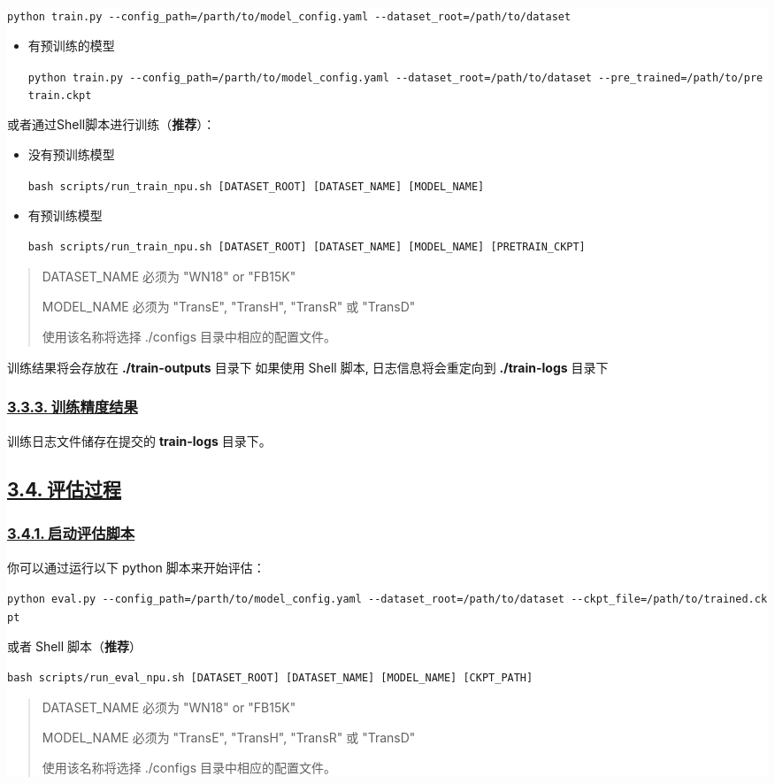   ```shell script
  python train.py --config_path=/parth/to/model_config.yaml --dataset_root=/path/to/dataset
  ```

- 有预训练的模型

  ```shell script
  python train.py --config_path=/parth/to/model_config.yaml --dataset_root=/path/to/dataset --pre_trained=/path/to/pretrain.ckpt
  ```

或者通过Shell脚本进行训练（**推荐**）：

- 没有预训练模型

  ```shell script
  bash scripts/run_train_npu.sh [DATASET_ROOT] [DATASET_NAME] [MODEL_NAME]
  ```

- 有预训练模型

  ```shell script
  bash scripts/run_train_npu.sh [DATASET_ROOT] [DATASET_NAME] [MODEL_NAME] [PRETRAIN_CKPT]
  ```

> DATASET_NAME 必须为 "WN18" or "FB15K"
>
> MODEL_NAME 必须为 "TransE", "TransH", "TransR" 或 "TransD"
>
> 使用该名称将选择 ./configs 目录中相应的配置文件。

训练结果将会存放在 **./train-outputs** 目录下
如果使用 Shell 脚本, 日志信息将会重定向到 **./train-logs** 目录下

### [3.3.3. 训练精度结果](contents)

训练日志文件储存在提交的 **train-logs** 目录下。

## [3.4. 评估过程](#contents)

### [3.4.1. 启动评估脚本](contents)

你可以通过运行以下 python 脚本来开始评估：

```shell script
python eval.py --config_path=/parth/to/model_config.yaml --dataset_root=/path/to/dataset --ckpt_file=/path/to/trained.ckpt
```

或者 Shell 脚本（**推荐**）

```shell script
bash scripts/run_eval_npu.sh [DATASET_ROOT] [DATASET_NAME] [MODEL_NAME] [CKPT_PATH]
```

> DATASET_NAME 必须为 "WN18" or "FB15K"
>
> MODEL_NAME 必须为 "TransE", "TransH", "TransR" 或 "TransD"
>
> 使用该名称将选择 ./configs 目录中相应的配置文件。
